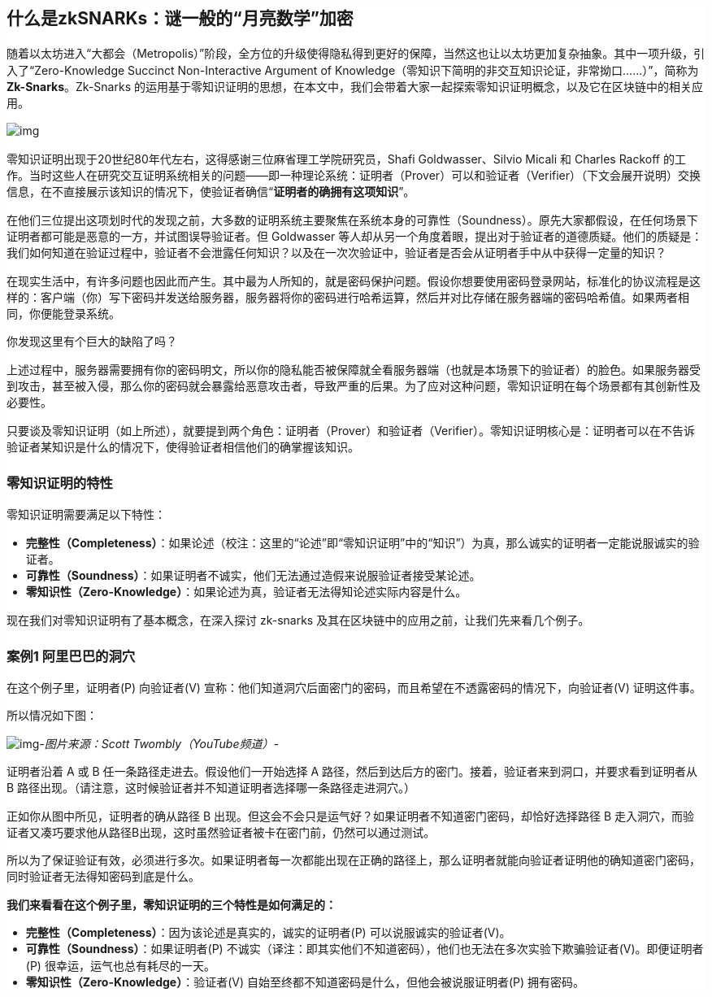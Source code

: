 ## 什么是zkSNARKs：谜一般的“月亮数学”加密

随着以太坊进入“大都会（Metropolis）”阶段，全方位的升级使得隐私得到更好的保障，当然这也让以太坊更加复杂抽象。其中一项升级，引入了“Zero-Knowledge Succinct Non-Interactive Argument of Knowledge（零知识下简明的非交互知识论证，非常拗口......）”，简称为 **Zk-Snarks**。Zk-Snarks 的运用基于零知识证明的思想，在本文中，我们会带着大家一起探索零知识证明概念，以及它在区块链中的相关应用。

![img](https://mmbiz.qpic.cn/mmbiz_png/Xy3fkoVasibpkaa6bFibjB9TqvXu3jX44AHLsJkES09Ve4ktDf5ul4H5dZ6UVBBMDvBd7a9TkqqrFSQA5RKpZplw/640?wx_fmt=png&tp=webp&wxfrom=5&wx_lazy=1)

零知识证明出现于20世纪80年代左右，这得感谢三位麻省理工学院研究员，Shafi Goldwasser、Silvio Micali 和 Charles Rackoff 的工作。当时这些人在研究交互证明系统相关的问题——即一种理论系统：证明者（Prover）可以和验证者（Verifier）（下文会展开说明）交换信息，在不直接展示该知识的情况下，使验证者确信“**证明者的确拥有这项知识**”。

在他们三位提出这项划时代的发现之前，大多数的证明系统主要聚焦在系统本身的可靠性（Soundness）。原先大家都假设，在任何场景下证明者都可能是恶意的一方，并试图误导验证者。但 Goldwasser 等人却从另一个角度着眼，提出对于验证者的道德质疑。他们的质疑是：我们如何知道在验证过程中，验证者不会泄露任何知识？以及在一次次验证中，验证者是否会从证明者手中从中获得一定量的知识？

在现实生活中，有许多问题也因此而产生。其中最为人所知的，就是密码保护问题。假设你想要使用密码登录网站，标准化的协议流程是这样的：客户端（你）写下密码并发送给服务器，服务器将你的密码进行哈希运算，然后并对比存储在服务器端的密码哈希值。如果两者相同，你便能登录系统。

你发现这里有个巨大的缺陷了吗？

上述过程中，服务器需要拥有你的密码明文，所以你的隐私能否被保障就全看服务器端（也就是本场景下的验证者）的脸色。如果服务器受到攻击，甚至被入侵，那么你的密码就会暴露给恶意攻击者，导致严重的后果。为了应对这种问题，零知识证明在每个场景都有其创新性及必要性。

只要谈及零知识证明（如上所述），就要提到两个角色：证明者（Prover）和验证者（Verifier）。零知识证明核心是：证明者可以在不告诉验证者某知识是什么的情况下，使得验证者相信他们的确掌握该知识。

### 

### **零知识证明的特性**

零知识证明需要满足以下特性：

- **完整性（Completeness）**：如果论述（校注：这里的“论述”即“零知识证明”中的“知识”）为真，那么诚实的证明者一定能说服诚实的验证者。
- **可靠性（Soundness）**：如果证明者不诚实，他们无法通过造假来说服验证者接受某论述。
- **零知识性（Zero-Knowledge）**：如果论述为真，验证者无法得知论述实际内容是什么。

现在我们对零知识证明有了基本概念，在深入探讨 zk-snarks 及其在区块链中的应用之前，让我们先来看几个例子。

### **案例1 阿里巴巴的洞穴**

在这个例子里，证明者(P) 向验证者(V) 宣称：他们知道洞穴后面密门的密码，而且希望在不透露密码的情况下，向验证者(V) 证明这件事。

所以情况如下图：

![img](https://mmbiz.qpic.cn/mmbiz_png/Xy3fkoVasibpkaa6bFibjB9TqvXu3jX44AyGo6mbZUnibr3kP3MKqVX4wFPiax7uHIxwqfs8vJwTRm1DeYoZF4mtibQ/640?wx_fmt=png&tp=webp&wxfrom=5&wx_lazy=1)*-图片来源：Scott Twombly（YouTube频道）-*

证明者沿着 A 或 B 任一条路径走进去。假设他们一开始选择 A 路径，然后到达后方的密门。接着，验证者来到洞口，并要求看到证明者从 B 路径出现。（请注意，这时候验证者并不知道证明者选择哪一条路径走进洞穴。）

正如你从图中所见，证明者的确从路径 B 出现。但这会不会只是运气好？如果证明者不知道密门密码，却恰好选择路径 B 走入洞穴，而验证者又凑巧要求他从路径B出现，这时虽然验证者被卡在密门前，仍然可以通过测试。

所以为了保证验证有效，必须进行多次。如果证明者每一次都能出现在正确的路径上，那么证明者就能向验证者证明他的确知道密门密码，同时验证者无法得知密码到底是什么。

**我们来看看在这个例子里，零知识证明的三个特性是如何满足的：**

- **完整性（Completeness）**：因为该论述是真实的，诚实的证明者(P) 可以说服诚实的验证者(V)。
- **可靠性（Soundness）**：如果证明者(P) 不诚实（译注：即其实他们不知道密码），他们也无法在多次实验下欺骗验证者(V)。即便证明者(P) 很幸运，运气也总有耗尽的一天。
- **零知识性（Zero-Knowledge）**：验证者(V) 自始至终都不知道密码是什么，但他会被说服证明者(P) 拥有密码。
